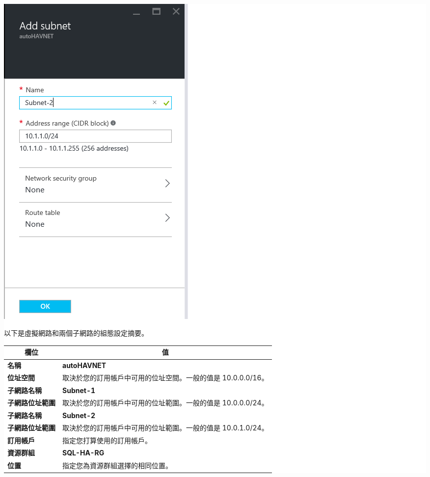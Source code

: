    ![設定虛擬網路](./media/virtual-machines-windows-portal-sql-alwayson-availability-groups-manual/08-configuresubnet.png)
   
以下是虛擬網路和兩個子網路的組態設定摘要。

| **欄位** | 值 |
| ----- | ----- |
| **名稱** | **autoHAVNET** |
| **位址空間** | 取決於您的訂用帳戶中可用的位址空間。一般的值是 10.0.0.0/16。 |
| **子網路名稱** | **Subnet-1** |
| **子網路位址範圍** | 取決於您的訂用帳戶中可用的位址範圍。一般的值是 10.0.0.0/24。 |
| **子網路名稱** | **Subnet-2** |
| **子網路位址範圍** | 取決於您的訂用帳戶中可用的位址範圍。一般的值是 10.0.1.0/24。 |
| **訂用帳戶** | 指定您打算使用的訂用帳戶。 |
| **資源群組** | **SQL-HA-RG** |
| **位置** | 指定您為資源群組選擇的相同位置。 |
